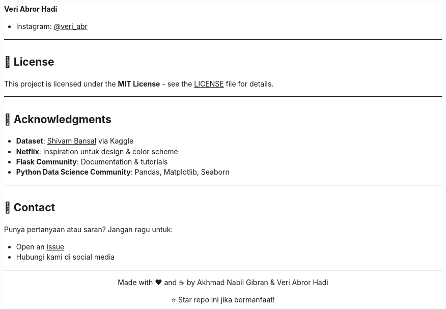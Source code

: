 **Veri Abror Hadi**

-   Instagram: [@veri_abr](https://instagram.com/veri_abr)

---

## 📄 License

This project is licensed under the **MIT License** - see the [LICENSE](LICENSE) file for details.

---

## 🙏 Acknowledgments

-   **Dataset**: [Shivam Bansal](https://www.kaggle.com/shivamb) via Kaggle
-   **Netflix**: Inspiration untuk design & color scheme
-   **Flask Community**: Documentation & tutorials
-   **Python Data Science Community**: Pandas, Matplotlib, Seaborn

---

## 📧 Contact

Punya pertanyaan atau saran? Jangan ragu untuk:

-   Open an [issue](https://github.com/your-username/netflix-analytics-dashboard/issues)
-   Hubungi kami di social media

---

<div align="center">
  <p>Made with ❤️ and ☕ by Akhmad Nabil Gibran & Veri Abror Hadi</p>
  <p>⭐ Star repo ini jika bermanfaat!</p>
</div>
